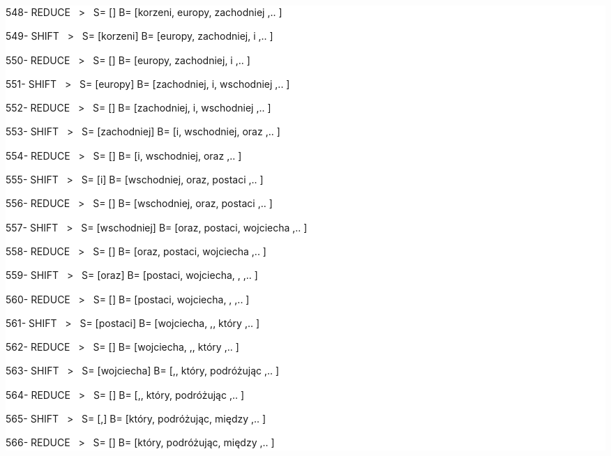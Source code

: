 

548- REDUCE&nbsp;&nbsp;&nbsp;>&nbsp;&nbsp;&nbsp;S= []   B= [korzeni, europy, zachodniej ,.. ]



549- SHIFT&nbsp;&nbsp;&nbsp;>&nbsp;&nbsp;&nbsp;S= [korzeni]   B= [europy, zachodniej, i ,.. ]



550- REDUCE&nbsp;&nbsp;&nbsp;>&nbsp;&nbsp;&nbsp;S= []   B= [europy, zachodniej, i ,.. ]



551- SHIFT&nbsp;&nbsp;&nbsp;>&nbsp;&nbsp;&nbsp;S= [europy]   B= [zachodniej, i, wschodniej ,.. ]



552- REDUCE&nbsp;&nbsp;&nbsp;>&nbsp;&nbsp;&nbsp;S= []   B= [zachodniej, i, wschodniej ,.. ]



553- SHIFT&nbsp;&nbsp;&nbsp;>&nbsp;&nbsp;&nbsp;S= [zachodniej]   B= [i, wschodniej, oraz ,.. ]



554- REDUCE&nbsp;&nbsp;&nbsp;>&nbsp;&nbsp;&nbsp;S= []   B= [i, wschodniej, oraz ,.. ]



555- SHIFT&nbsp;&nbsp;&nbsp;>&nbsp;&nbsp;&nbsp;S= [i]   B= [wschodniej, oraz, postaci ,.. ]



556- REDUCE&nbsp;&nbsp;&nbsp;>&nbsp;&nbsp;&nbsp;S= []   B= [wschodniej, oraz, postaci ,.. ]



557- SHIFT&nbsp;&nbsp;&nbsp;>&nbsp;&nbsp;&nbsp;S= [wschodniej]   B= [oraz, postaci, wojciecha ,.. ]



558- REDUCE&nbsp;&nbsp;&nbsp;>&nbsp;&nbsp;&nbsp;S= []   B= [oraz, postaci, wojciecha ,.. ]



559- SHIFT&nbsp;&nbsp;&nbsp;>&nbsp;&nbsp;&nbsp;S= [oraz]   B= [postaci, wojciecha, , ,.. ]



560- REDUCE&nbsp;&nbsp;&nbsp;>&nbsp;&nbsp;&nbsp;S= []   B= [postaci, wojciecha, , ,.. ]



561- SHIFT&nbsp;&nbsp;&nbsp;>&nbsp;&nbsp;&nbsp;S= [postaci]   B= [wojciecha, ,, który ,.. ]



562- REDUCE&nbsp;&nbsp;&nbsp;>&nbsp;&nbsp;&nbsp;S= []   B= [wojciecha, ,, który ,.. ]



563- SHIFT&nbsp;&nbsp;&nbsp;>&nbsp;&nbsp;&nbsp;S= [wojciecha]   B= [,, który, podróżując ,.. ]



564- REDUCE&nbsp;&nbsp;&nbsp;>&nbsp;&nbsp;&nbsp;S= []   B= [,, który, podróżując ,.. ]



565- SHIFT&nbsp;&nbsp;&nbsp;>&nbsp;&nbsp;&nbsp;S= [,]   B= [który, podróżując, między ,.. ]



566- REDUCE&nbsp;&nbsp;&nbsp;>&nbsp;&nbsp;&nbsp;S= []   B= [który, podróżując, między ,.. ]

